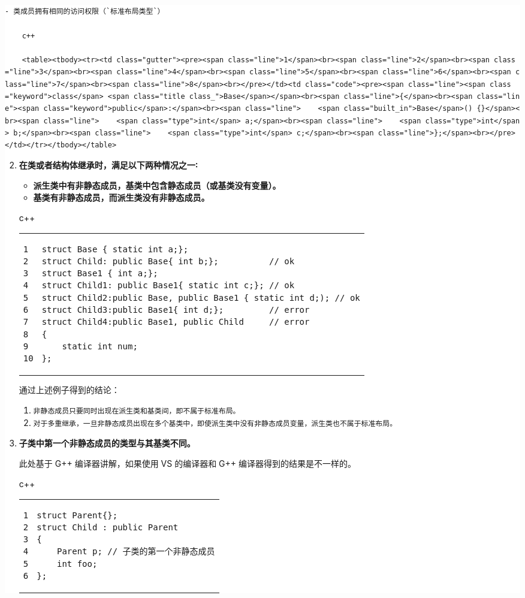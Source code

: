     - 类成员拥有相同的访问权限（`标准布局类型`）
      
        c++
        
        <table><tbody><tr><td class="gutter"><pre><span class="line">1</span><br><span class="line">2</span><br><span class="line">3</span><br><span class="line">4</span><br><span class="line">5</span><br><span class="line">6</span><br><span class="line">7</span><br><span class="line">8</span><br></pre></td><td class="code"><pre><span class="line"><span class="keyword">class</span> <span class="title class_">Base</span></span><br><span class="line">{</span><br><span class="line"><span class="keyword">public</span>:</span><br><span class="line">    <span class="built_in">Base</span>() {}</span><br><span class="line">    <span class="type">int</span> a;</span><br><span class="line">    <span class="type">int</span> b;</span><br><span class="line">    <span class="type">int</span> c;</span><br><span class="line">};</span><br></pre></td></tr></tbody></table>
    
2. **在类或者结构体继承时，满足以下两种情况之一∶** 
   
    - **派生类中有非静态成员，基类中包含静态成员（或基类没有变量）。**
    - **基类有非静态成员，而派生类没有非静态成员。**
    
    c++
    
    <table><tbody><tr><td class="gutter"><pre><span class="line">1</span><br><span class="line">2</span><br><span class="line">3</span><br><span class="line">4</span><br><span class="line">5</span><br><span class="line">6</span><br><span class="line">7</span><br><span class="line">8</span><br><span class="line">9</span><br><span class="line">10</span><br></pre></td><td class="code"><pre><span class="line"><span class="keyword">struct</span> <span class="title class_">Base</span> { <span class="type">static</span> <span class="type">int</span> a;};</span><br><span class="line"><span class="keyword">struct</span> <span class="title class_">Child</span>: <span class="keyword">public</span> Base{ <span class="type">int</span> b;};          <span class="comment">// ok</span></span><br><span class="line"><span class="keyword">struct</span> <span class="title class_">Base1</span> { <span class="type">int</span> a;};</span><br><span class="line"><span class="keyword">struct</span> <span class="title class_">Child1</span>: <span class="keyword">public</span> Base1{ <span class="type">static</span> <span class="type">int</span> c;}; <span class="comment">// ok</span></span><br><span class="line"><span class="keyword">struct</span> <span class="title class_">Child2</span>:<span class="keyword">public</span> Base, <span class="keyword">public</span> Base1 { <span class="type">static</span> <span class="type">int</span> d;); <span class="comment">// ok</span></span><br><span class="line"><span class="keyword">struct</span> <span class="title class_">Child3</span>:<span class="keyword">public</span> Base1{ <span class="type">int</span> d;};         <span class="comment">// error</span></span><br><span class="line"><span class="keyword">struct</span> <span class="title class_">Child4</span>:<span class="keyword">public</span> Base1, <span class="keyword">public</span> Child     <span class="comment">// error</span></span><br><span class="line">{</span><br><span class="line">    <span class="type">static</span> <span class="type">int</span> num;</span><br><span class="line">};</span><br></pre></td></tr></tbody></table>
    
    通过上述例子得到的结论：
    
    1. `非静态成员只要同时出现在派生类和基类间，即不属于标准布局。`
    2. `对于多重继承，一旦非静态成员出现在多个基类中，即使派生类中没有非静态成员变量，派生类也不属于标准布局。`
    
3. **子类中第一个非静态成员的类型与其基类不同。** 
   
    此处基于 G++ 编译器讲解，如果使用 VS 的编译器和 G++ 编译器得到的结果是不一样的。
    
    c++
    
    <table><tbody><tr><td class="gutter"><pre><span class="line">1</span><br><span class="line">2</span><br><span class="line">3</span><br><span class="line">4</span><br><span class="line">5</span><br><span class="line">6</span><br></pre></td><td class="code"><pre><span class="line"><span class="keyword">struct</span> <span class="title class_">Parent</span>{};</span><br><span class="line"><span class="keyword">struct</span> <span class="title class_">Child</span> : <span class="keyword">public</span> Parent</span><br><span class="line">{</span><br><span class="line">    Parent p;	<span class="comment">// 子类的第一个非静态成员</span></span><br><span class="line">    <span class="type">int</span> foo;</span><br><span class="line">};</span><br></pre></td></tr></tbody></table>
    